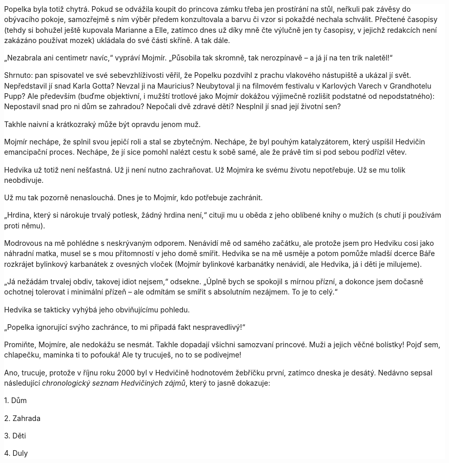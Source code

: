 Popelka byla totiž chytrá. Pokud se odvážila koupit do princova zámku třeba jen prostírání na stůl, neřkuli pak závěsy do obývacího pokoje, samozřejmě s ním výběr předem konzultovala a barvu či vzor si pokaždé nechala schválit. Přečtené časopisy (tehdy si bohužel ještě kupovala Marianne a Elle, zatímco dnes už díky mně čte výlučně jen ty časopisy, v jejichž redakcích není zakázáno používat mozek) ukládala do své části skříně. A tak dále.

„Nezabrala ani centimetr navíc,“ vypráví Mojmír. „Působila tak skromně, tak nerozpínavě – a já jí na ten trik naletěl!“

Shrnuto: pan spisovatel ve své sebevzhlíživosti věřil, že Popelku pozdvihl z prachu vlakového nástupiště a ukázal jí svět. Nepředstavil jí snad Karla Gotta? Nevzal ji na Mauricius? Neubytoval ji na filmovém festivalu v Karlových Varech v Grandhotelu Pupp? Ale především (buďme objektivní, i mužští trotlové jako Mojmír dokážou výjimečně rozlišit podstatné od nepodstatného): Nepostavil snad pro ni dům se zahradou? Nepočali dvě zdravé děti? Nesplnil jí snad její životní sen?

Takhle naivní a krátkozraký může být opravdu jenom muž.

Mojmír nechápe, že splnil svou jepičí roli a stal se zbytečným. Nechápe, že byl pouhým katalyzátorem, který uspíšil Hedvičin emancipační proces. Nechápe, že jí sice pomohl nalézt cestu k sobě samé, ale že právě tím si pod sebou podřízl větev.

Hedvika už totiž není nešťastná. Už ji není nutno zachraňovat. Už Mojmíra ke svému životu nepotřebuje. Už se mu tolik neobdivuje.

Už mu tak pozorně nenaslouchá. Dnes je to Mojmír, kdo potřebuje zachránit.

  

„Hrdina, který si nárokuje trvalý potlesk, žádný hrdina není,“ cituji mu u oběda z jeho oblíbené knihy o mužích (s chutí ji používám proti němu).

Modrovous na mě pohlédne s neskrývaným odporem. Nenávidí mě od samého začátku, ale protože jsem pro Hedviku cosi jako náhradní matka, musel se s mou přítomností v jeho domě smířit. Hedvika se na mě usměje a potom pomůže mladší dcerce Báře rozkrájet bylinkový karbanátek z ovesných vloček (Mojmír bylinkové karbanátky nenávidí, ale Hedvika, já i děti je milujeme).

„Já nežádám trvalej obdiv, takovej idiot nejsem,“ odsekne. „Úplně bych se spokojil s mírnou přízní, a dokonce jsem dočasně ochotnej tolerovat i minimální přízeň – ale odmítám se smířit s absolutním nezájmem. To je to celý.“

Hedvika se takticky vyhýbá jeho obviňujícímu pohledu.

„Popelka ignorující svýho zachránce, to mi připadá fakt nespravedlivý!“

Promiňte, Mojmíre, ale nedokážu se nesmát. Takhle dopadají všichni samozvaní princové. Muži a jejich věčné bolístky! Pojď sem, chlapečku, maminka ti to pofouká! Ale ty trucuješ, no to se podívejme!

Ano, trucuje, protože v říjnu roku 2000 byl v Hedvičině hodnotovém žebříčku první, zatímco dneska je desátý. Nedávno sepsal následující _chronologický seznam Hedvičiných zájmů_, který to jasně dokazuje:

  

1\. Dům

2\. Zahrada

3\. Děti

4\. Duly
